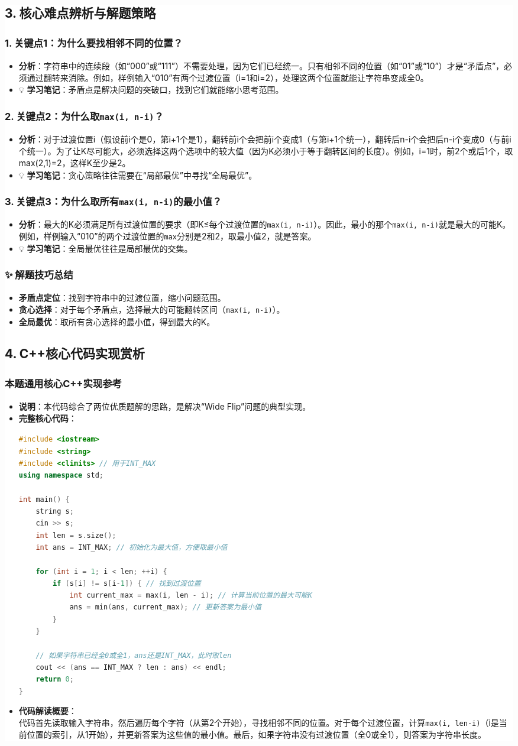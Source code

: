 
## 3. 核心难点辨析与解题策略

### 1. **关键点1：为什么要找相邻不同的位置？**  
* **分析**：字符串中的连续段（如“000”或“111”）不需要处理，因为它们已经统一。只有相邻不同的位置（如“01”或“10”）才是“矛盾点”，必须通过翻转来消除。例如，样例输入“010”有两个过渡位置（i=1和i=2），处理这两个位置就能让字符串变成全0。  
* 💡 **学习笔记**：矛盾点是解决问题的突破口，找到它们就能缩小思考范围。

### 2. **关键点2：为什么取`max(i, n-i)`？**  
* **分析**：对于过渡位置i（假设前i个是0，第i+1个是1），翻转前i个会把前i个变成1（与第i+1个统一），翻转后n-i个会把后n-i个变成0（与前i个统一）。为了让K尽可能大，必须选择这两个选项中的较大值（因为K必须小于等于翻转区间的长度）。例如，i=1时，前2个或后1个，取max(2,1)=2，这样K至少是2。  
* 💡 **学习笔记**：贪心策略往往需要在“局部最优”中寻找“全局最优”。

### 3. **关键点3：为什么取所有`max(i, n-i)`的最小值？**  
* **分析**：最大的K必须满足所有过渡位置的要求（即K≤每个过渡位置的`max(i, n-i)`）。因此，最小的那个`max(i, n-i)`就是最大的可能K。例如，样例输入“010”的两个过渡位置的`max`分别是2和2，取最小值2，就是答案。  
* 💡 **学习笔记**：全局最优往往是局部最优的交集。

### ✨ 解题技巧总结  
- **矛盾点定位**：找到字符串中的过渡位置，缩小问题范围。  
- **贪心选择**：对于每个矛盾点，选择最大的可能翻转区间（`max(i, n-i)`）。  
- **全局最优**：取所有贪心选择的最小值，得到最大的K。


## 4. C++核心代码实现赏析

### 本题通用核心C++实现参考  
* **说明**：本代码综合了两位优质题解的思路，是解决“Wide Flip”问题的典型实现。  
* **完整核心代码**：  
  ```cpp
  #include <iostream>
  #include <string>
  #include <climits> // 用于INT_MAX
  using namespace std;

  int main() {
      string s;
      cin >> s;
      int len = s.size();
      int ans = INT_MAX; // 初始化为最大值，方便取最小值

      for (int i = 1; i < len; ++i) {
          if (s[i] != s[i-1]) { // 找到过渡位置
              int current_max = max(i, len - i); // 计算当前位置的最大可能K
              ans = min(ans, current_max); // 更新答案为最小值
          }
      }

      // 如果字符串已经全0或全1，ans还是INT_MAX，此时取len
      cout << (ans == INT_MAX ? len : ans) << endl;
      return 0;
  }
  ```  
* **代码解读概要**：  
  代码首先读取输入字符串，然后遍历每个字符（从第2个开始），寻找相邻不同的位置。对于每个过渡位置，计算`max(i, len-i)`（i是当前位置的索引，从1开始），并更新答案为这些值的最小值。最后，如果字符串没有过渡位置（全0或全1），则答案为字符串长度。


[problemUrl]: https://atcoder.jp/contests/abc083/tasks/arc088_b